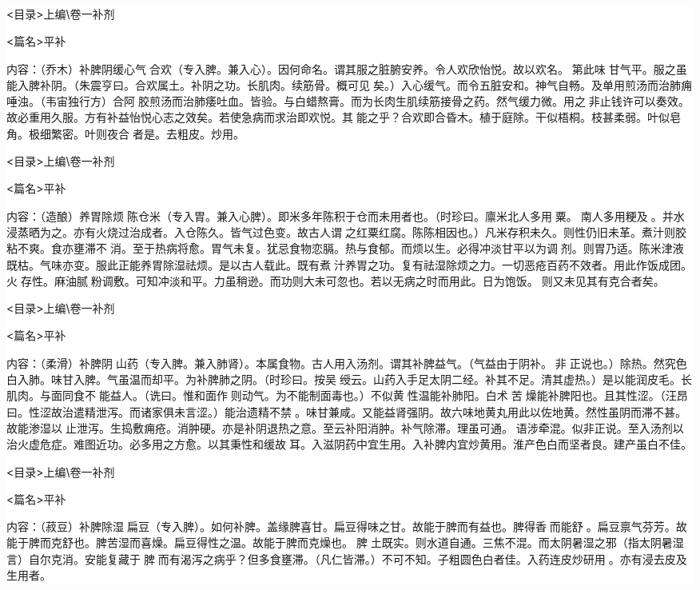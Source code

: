 

<目录>上编\卷一补剂

<篇名>平补

内容：（乔木）补脾阴缓心气 
合欢（专入脾。兼入心）。因何命名。谓其服之脏腑安养。令人欢欣怡悦。故以欢名。 
第此味 
甘气平。服之虽能入脾补阴。（朱震亨曰。合欢属土。补阴之功。长肌肉。续筋骨。概可见 
矣。）入心缓气。而令五脏安和。神气自畅。及单用煎汤而治肺痈唾浊。（韦宙独行方）合阿 
胶煎汤而治肺痿吐血。皆验。与白蜡熬膏。而为长肉生肌续筋接骨之药。然气缓力微。用之 
非止钱许可以奏效。故必重用久服。方有补益怡悦心志之效矣。若使急病而求治即欢悦。其 
能之乎？合欢即合昏木。植于庭除。干似梧桐。枝甚柔弱。叶似皂角。极细繁密。叶则夜合 
者是。去粗皮。炒用。 



<目录>上编\卷一补剂

<篇名>平补

内容：（造酿）养胃除烦 
陈仓米（专入胃。兼入心脾）。即米多年陈积于仓而未用者也。（时珍曰。廪米北人多用 
粟。 
南人多用粳及 。并水浸蒸晒为之。亦有火烧过治成者。入仓陈久。皆气过色变。故古人谓 
之红粟红腐。陈陈相因也。）凡米存积未久。则性仍旧未革。煮汁则胶粘不爽。食亦壅滞不 
消。至于热病将愈。胃气未复。犹忌食物恋膈。热与食郁。而烦以生。必得冲淡甘平以为调 
剂。则胃乃适。陈米津液既枯。气味亦变。服此正能养胃除湿祛烦。是以古人载此。既有煮 
汁养胃之功。复有祛湿除烦之力。一切恶疮百药不效者。用此作饭成团。火 存性。麻油腻 
粉调敷。可知冲淡和平。力虽稍逊。而功则大未可忽也。若以无病之时而用此。日为饱饭。 
则又未见其有克合者矣。 



<目录>上编\卷一补剂

<篇名>平补

内容：（柔滑）补脾阴 
山药（专入脾。兼入肺肾）。本属食物。古人用入汤剂。谓其补脾益气。（气益由于阴补。 
非 
正说也。）除热。然究色白入肺。味甘入脾。气虽温而却平。为补脾肺之阴。（时珍曰。按吴 
绶云。山药入手足太阴二经。补其不足。清其虚热。）是以能润皮毛。长肌肉。与面同食不 
能益人。（诜曰。惟和面作 则动气。为不能制面毒也。）不似黄 性温能补肺阳。白术 
苦 
燥能补脾阳也。且其性涩。（汪昂曰。性涩故治遣精泄泻。而诸家俱未言涩。）能治遗精不禁 
。味甘兼咸。又能益肾强阴。故六味地黄丸用此以佐地黄。然性虽阴而滞不甚。故能渗湿以 
止泄泻。生捣敷痈疮。消肿硬。亦是补阴退热之意。至云补阳消肿。补气除滞。理虽可通。 
语涉牵混。似非正说。至入汤剂以治火虚危症。难图近功。必多用之方愈。以其秉性和缓故 
耳。入滋阴药中宜生用。入补脾内宜炒黄用。淮产色白而坚者良。建产虽白不佳。 



<目录>上编\卷一补剂

<篇名>平补

内容：（菽豆）补脾除湿 
扁豆（专入脾）。如何补脾。盖缘脾喜甘。扁豆得味之甘。故能于脾而有益也。脾得香 
而能舒 
。扁豆禀气芬芳。故能于脾而克舒也。脾苦湿而喜燥。扁豆得性之温。故能于脾而克燥也。 
脾 
土既实。则水道自通。三焦不混。而太阴暑湿之邪（指太阴暑湿言）自尔克消。安能复藏于 
脾 
而有渴泻之病乎？但多食壅滞。（凡仁皆滞。）不可不知。子粗圆色白者佳。入药连皮炒研用 
。亦有浸去皮及生用者。 
